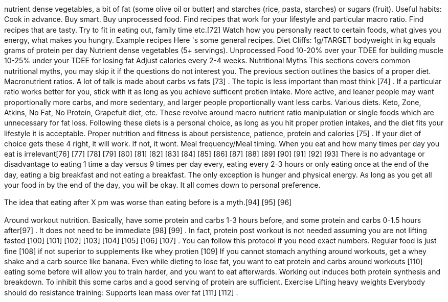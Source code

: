 nutrient dense vegetables, a bit of fat (some olive oil or butter) and starches (rice, pasta, starches) or sugars (fruit).
Useful habits:
Cook in advance.
Buy smart. Buy unprocessed food.
Find recipes that work for your lifestyle and particular macro ratio.
Find recipes that are tasty.
Try to fit in eating out, family time etc.[72]
Watch how you personally react to certain foods, what gives you energy, what makes you hungry.
Example recipes
Here 's some general recipes.
Diet Cliffs:
1g/TARGET bodyweight in kg equals grams of protein per day
Nutrient dense vegetables (5+ servings).
Unprocessed Food
10-20% over your TDEE for building muscle
10-25% under your TDEE for losing fat
Adjust calories every 2-4 weeks.
Nutritional Myths
This sections covers common nutritional myths, you may skip it if the questions do not interest you. The previous section
outlines the basics of a proper diet.
Macronutrient ratios.
A lot of talk is made about carbs vs fats [73] . The topic is less important than most think [74] . If a particular ratio works better for you, stick with it as
long as you achieve sufficent protien intake. More active, and leaner people may want proportionally more carbs, and more sedentary, and larger people
proportionally want less carbs.
Various diets.
Keto, Zone, Atkins, No Fat, No Protein, Grapefuit diet, etc. These revolve around macro nutrient ratio manipulation or single foods which are unnecessary
for fat loss. Following these diets is a personal choice, as long as you hit proper protien intakes, and the diet fits your lifestyle it is acceptable. Proper
nutrition and fitness is about persistence, patience, protein and calories [75] . If your diet of choice gets these 4 right, it will work. If not, it wont.
Meal frequency/Meal timing.
When you eat and how many times per day you eat is irrelevant[76] [77] [78] [79] [80] [81] [82] [83] [84] [85] [86] [87] [88] [89]
[90] [91] [92] [93]
There is no advantage or disadvantage to eating 1 time a day versus 9 times per day every, eating every 2-3 hours or only eating once at the end of
the day, eating a big breakfast and not eating a breakfast.
The only exception is hunger and physical energy. As long as you get all your food in by the end of the day, you will be okay. It all comes down to
personal preference.

The idea that eating after X pm was worse than eating before is a myth.[94] [95] [96]

Around workout nutrition.
Basically, have some protein and carbs 1-3 hours before, and some protein and carbs 0-1.5 hours after[97] . It does not need to be immediate [98] [99]
. In fact, protein post workout is not needed assuming you are not lifting fasted [100] [101] [102] [103] [104] [105] [106] [107] . You can follow
this protocol if you need exact numbers. Regular food is just fine [108] if not superior to supplements like whey protien [109] If you cannot stomach
anything around workouts, get a whey shake and a carb source like banana.
Even while dieting to lose fat, you want to eat protein and carbs around workouts [110] eating some before will allow you to train harder, and you want to
eat afterwards. Working out induces both protein synthesis and breakdown. To inhibit this some carbs and a good serving of protein are sufficient.
Exercise
Lifting heavy weights
Everybody should do resistance training:
Supports lean mass over fat [111] [112] .